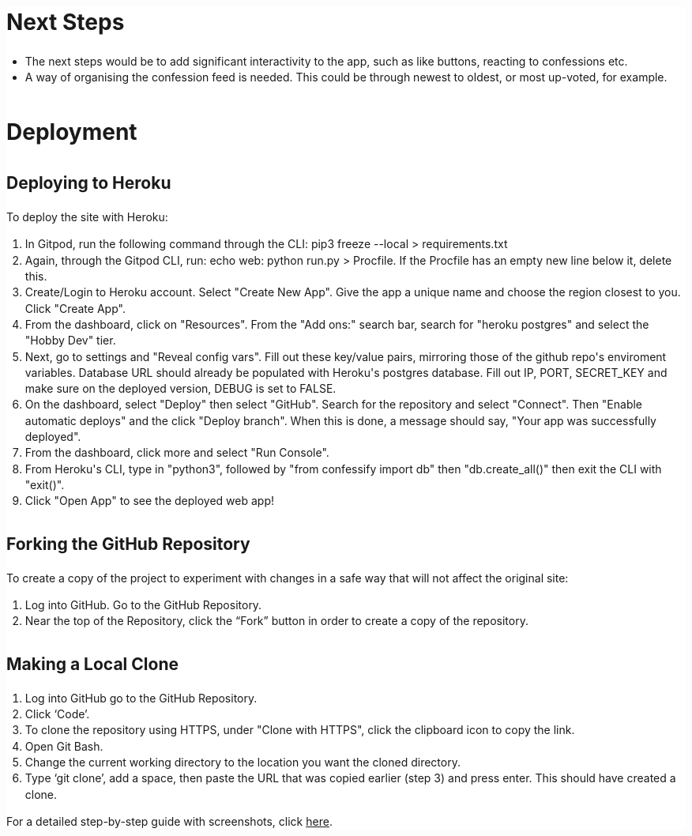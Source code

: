 # Next Steps
- The next steps would be to add significant interactivity to the app, such as like buttons, reacting to confessions etc.
- A way of organising the confession feed is needed. This could be through newest to oldest, or most up-voted, for example.

# Deployment

## Deploying to Heroku
To deploy the site with Heroku:
1. In Gitpod, run the following command through the CLI: pip3 freeze --local > requirements.txt
2. Again, through the Gitpod CLI, run: echo web: python run.py > Procfile. If the Procfile has an empty new line below it, delete this.
3. Create/Login to Heroku account. Select "Create New App". Give the app a unique name and choose the region closest to you. Click "Create App".
4. From the dashboard, click on "Resources". From the "Add ons:" search bar, search for "heroku postgres" and select the "Hobby Dev" tier. 
5. Next, go to settings and "Reveal config vars". Fill out these key/value pairs, mirroring those of the github repo's enviroment variables. Database URL should already be populated with Heroku's postgres database. Fill out IP, PORT, SECRET_KEY and make sure on the deployed version, DEBUG is set to FALSE.
6. On the dashboard, select "Deploy" then select "GitHub". Search for the repository and select "Connect". Then "Enable automatic deploys" and the click "Deploy branch". When this is done, a message should say, "Your app was successfully deployed".
7. From the dashboard, click more and select "Run Console".
8. From Heroku's CLI, type in "python3", followed by "from confessify import db" then "db.create_all()" then exit the CLI with "exit()".
9. Click "Open App" to see the deployed web app!

## Forking the GitHub Repository
To create a copy of the project to experiment with changes in a safe way that will not affect the original site:
1.	Log into GitHub. Go to the GitHub Repository.
2.	Near the top of the Repository, click the “Fork” button in order to create a copy of the repository. 

## Making a Local Clone
1.	Log into GitHub go to the GitHub Repository.
2.	Click ‘Code’.
3.	To clone the repository using HTTPS, under "Clone with HTTPS", click the clipboard icon to copy the link. 
4.	Open Git Bash. 
5.	Change the current working directory to the location you want the cloned directory.
6.	Type ‘git clone’, add a space, then paste the URL that was copied earlier (step 3) and press enter. This should have created a clone.

For a detailed step-by-step guide with screenshots, click [here](https://docs.github.com/en/repositories/creating-and-managing-repositories/cloning-a-repository#cloning-a-repository-to-github-desktop).
